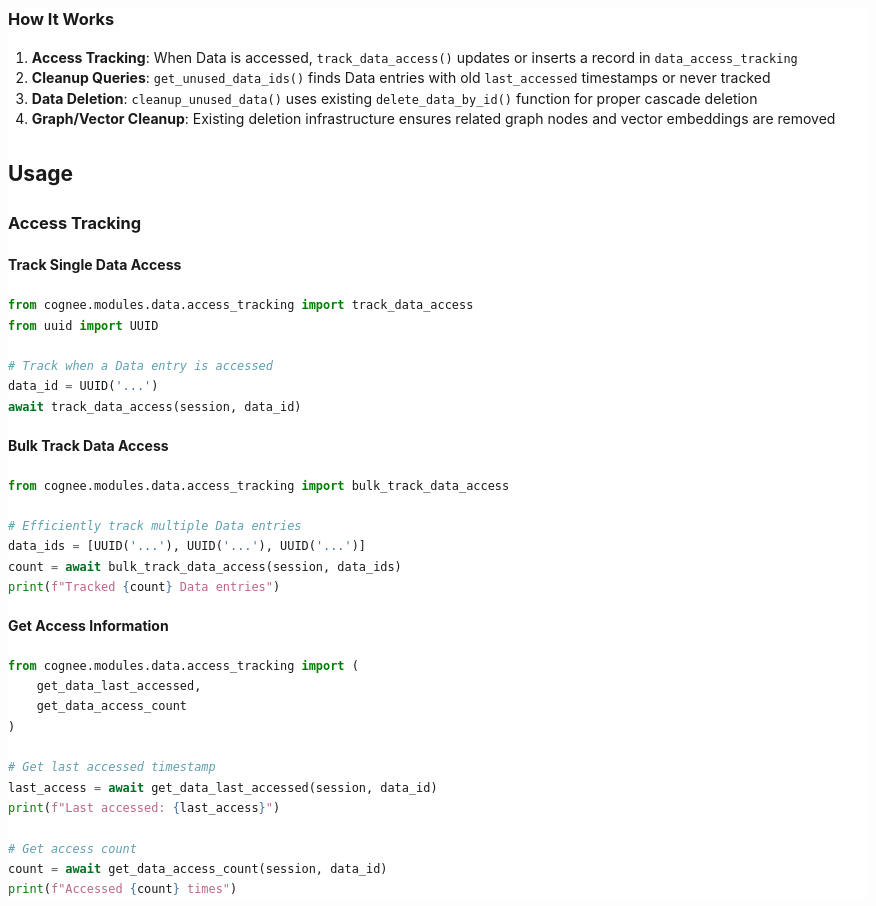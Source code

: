 ### How It Works

1. **Access Tracking**: When Data is accessed, `track_data_access()` updates or inserts a record in `data_access_tracking`
2. **Cleanup Queries**: `get_unused_data_ids()` finds Data entries with old `last_accessed` timestamps or never tracked
3. **Data Deletion**: `cleanup_unused_data()` uses existing `delete_data_by_id()` function for proper cascade deletion
4. **Graph/Vector Cleanup**: Existing deletion infrastructure ensures related graph nodes and vector embeddings are removed

## Usage

### Access Tracking

#### Track Single Data Access

```python
from cognee.modules.data.access_tracking import track_data_access
from uuid import UUID

# Track when a Data entry is accessed
data_id = UUID('...')
await track_data_access(session, data_id)
```

#### Bulk Track Data Access

```python
from cognee.modules.data.access_tracking import bulk_track_data_access

# Efficiently track multiple Data entries
data_ids = [UUID('...'), UUID('...'), UUID('...')]
count = await bulk_track_data_access(session, data_ids)
print(f"Tracked {count} Data entries")
```

#### Get Access Information

```python
from cognee.modules.data.access_tracking import (
    get_data_last_accessed,
    get_data_access_count
)

# Get last accessed timestamp
last_access = await get_data_last_accessed(session, data_id)
print(f"Last accessed: {last_access}")

# Get access count
count = await get_data_access_count(session, data_id)
print(f"Accessed {count} times")
```
